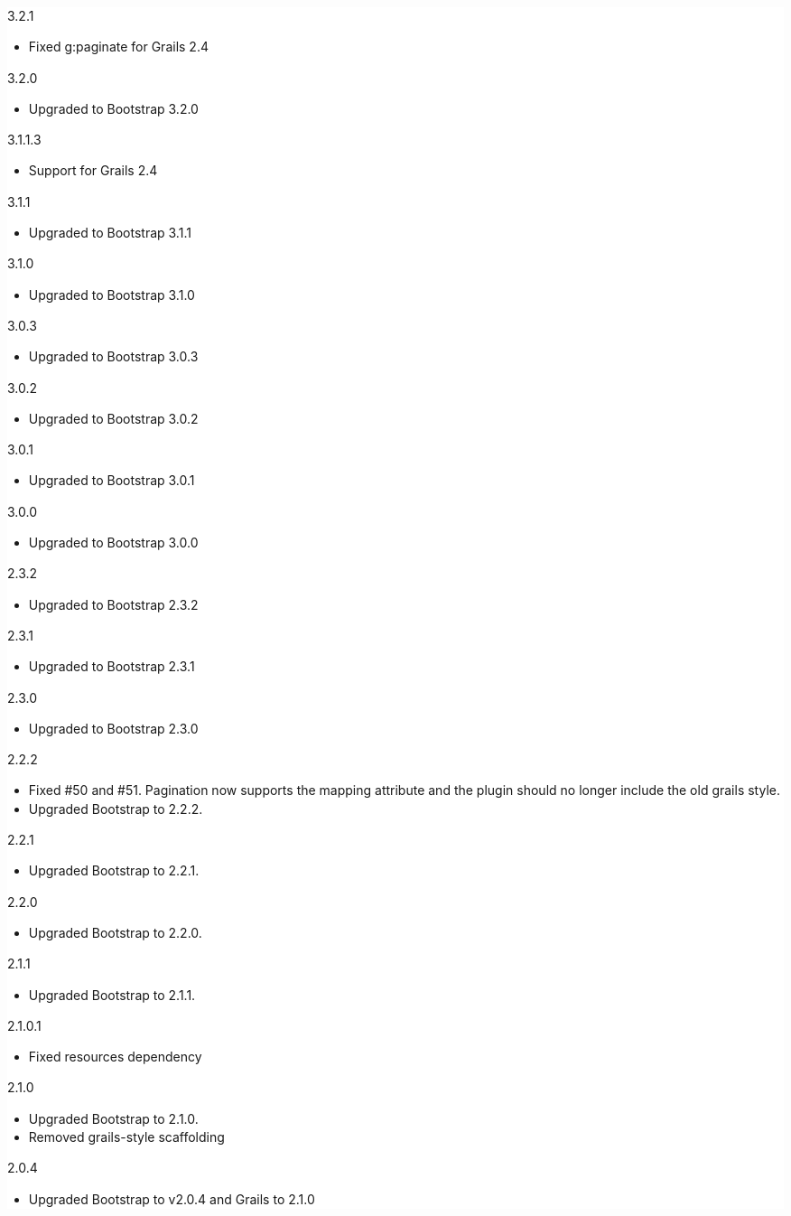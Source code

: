 3.2.1
- Fixed g:paginate for Grails 2.4

3.2.0
- Upgraded to Bootstrap 3.2.0

3.1.1.3
- Support for Grails 2.4

3.1.1
- Upgraded to Bootstrap 3.1.1

3.1.0
- Upgraded to Bootstrap 3.1.0

3.0.3
- Upgraded to Bootstrap 3.0.3

3.0.2
- Upgraded to Bootstrap 3.0.2

3.0.1
- Upgraded to Bootstrap 3.0.1

3.0.0
- Upgraded to Bootstrap 3.0.0

2.3.2
- Upgraded to Bootstrap 2.3.2

2.3.1
- Upgraded to Bootstrap 2.3.1

2.3.0
- Upgraded to Bootstrap 2.3.0

2.2.2
- Fixed #50 and #51. Pagination now supports the mapping attribute and the plugin should no longer include the old grails style.
- Upgraded Bootstrap to 2.2.2.

2.2.1
- Upgraded Bootstrap to 2.2.1.

2.2.0
- Upgraded Bootstrap to 2.2.0.

2.1.1
- Upgraded Bootstrap to 2.1.1.

2.1.0.1
- Fixed resources dependency

2.1.0
- Upgraded Bootstrap to 2.1.0.
- Removed grails-style scaffolding

2.0.4
- Upgraded Bootstrap to v2.0.4 and Grails to 2.1.0
